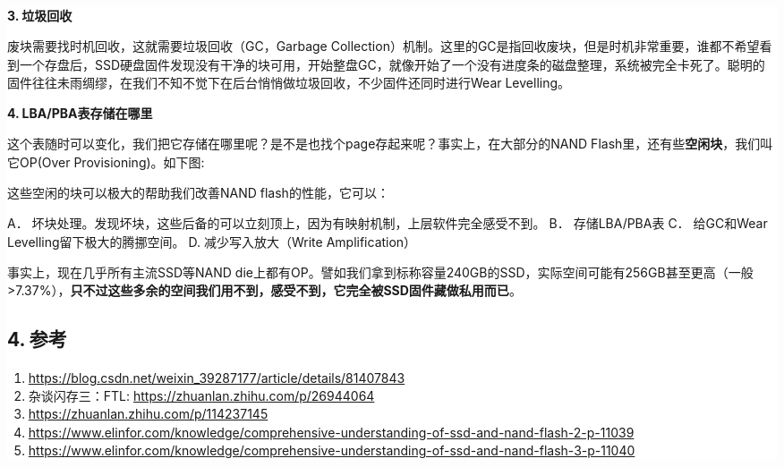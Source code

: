 **3. 垃圾回收**

废块需要找时机回收，这就需要垃圾回收（GC，Garbage Collection）机制。这里的GC是指回收废块，但是时机非常重要，谁都不希望看到一个存盘后，SSD硬盘固件发现没有干净的块可用，开始整盘GC，就像开始了一个没有进度条的磁盘整理，系统被完全卡死了。聪明的固件往往未雨绸缪，在我们不知不觉下在后台悄悄做垃圾回收，不少固件还同时进行Wear Levelling。

**4. LBA/PBA表存储在哪里**

这个表随时可以变化，我们把它存储在哪里呢？是不是也找个page存起来呢？事实上，在大部分的NAND Flash里，还有些**空闲块**，我们叫它OP(Over Provisioning)。如下图:

这些空闲的块可以极大的帮助我们改善NAND flash的性能，它可以：

A． 坏块处理。发现坏块，这些后备的可以立刻顶上，因为有映射机制，上层软件完全感受不到。
B． 存储LBA/PBA表
C． 给GC和Wear Levelling留下极大的腾挪空间。
D.  减少写入放大（Write Amplification）

事实上，现在几乎所有主流SSD等NAND die上都有OP。譬如我们拿到标称容量240GB的SSD，实际空间可能有256GB甚至更高（一般>7.37%），**只不过这些多余的空间我们用不到，感受不到，它完全被SSD固件藏做私用而已**。

## 4. 参考

1. <https://blog.csdn.net/weixin_39287177/article/details/81407843>
2. 杂谈闪存三：FTL: <https://zhuanlan.zhihu.com/p/26944064>
3. <https://zhuanlan.zhihu.com/p/114237145>
4. <https://www.elinfor.com/knowledge/comprehensive-understanding-of-ssd-and-nand-flash-2-p-11039>
5. <https://www.elinfor.com/knowledge/comprehensive-understanding-of-ssd-and-nand-flash-3-p-11040>
